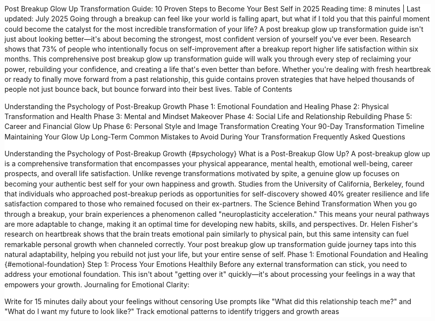 Post Breakup Glow Up Transformation Guide: 10 Proven Steps to Become Your Best Self in 2025
Reading time: 8 minutes | Last updated: July 2025
Going through a breakup can feel like your world is falling apart, but what if I told you that this painful moment could become the catalyst for the most incredible transformation of your life? A post breakup glow up transformation guide isn't just about looking better—it's about becoming the strongest, most confident version of yourself you've ever been.
Research shows that 73% of people who intentionally focus on self-improvement after a breakup report higher life satisfaction within six months. This comprehensive post breakup glow up transformation guide will walk you through every step of reclaiming your power, rebuilding your confidence, and creating a life that's even better than before.
Whether you're dealing with fresh heartbreak or ready to finally move forward from a past relationship, this guide contains proven strategies that have helped thousands of people not just bounce back, but bounce forward into their best lives.
Table of Contents

Understanding the Psychology of Post-Breakup Growth
Phase 1: Emotional Foundation and Healing
Phase 2: Physical Transformation and Health
Phase 3: Mental and Mindset Makeover
Phase 4: Social Life and Relationship Rebuilding
Phase 5: Career and Financial Glow Up
Phase 6: Personal Style and Image Transformation
Creating Your 90-Day Transformation Timeline
Maintaining Your Glow Up Long-Term
Common Mistakes to Avoid During Your Transformation
Frequently Asked Questions

Understanding the Psychology of Post-Breakup Growth {#psychology}
What is a Post-Breakup Glow Up?
A post-breakup glow up is a comprehensive transformation that encompasses your physical appearance, mental health, emotional well-being, career prospects, and overall life satisfaction. Unlike revenge transformations motivated by spite, a genuine glow up focuses on becoming your authentic best self for your own happiness and growth.
Studies from the University of California, Berkeley, found that individuals who approached post-breakup periods as opportunities for self-discovery showed 40% greater resilience and life satisfaction compared to those who remained focused on their ex-partners.
The Science Behind Transformation
When you go through a breakup, your brain experiences a phenomenon called "neuroplasticity acceleration." This means your neural pathways are more adaptable to change, making it an optimal time for developing new habits, skills, and perspectives. Dr. Helen Fisher's research on heartbreak shows that the brain treats emotional pain similarly to physical pain, but this same intensity can fuel remarkable personal growth when channeled correctly.
Your post breakup glow up transformation guide journey taps into this natural adaptability, helping you rebuild not just your life, but your entire sense of self.
Phase 1: Emotional Foundation and Healing {#emotional-foundation}
Step 1: Process Your Emotions Healthily
Before any external transformation can stick, you need to address your emotional foundation. This isn't about "getting over it" quickly—it's about processing your feelings in a way that empowers your growth.
Journaling for Emotional Clarity:

Write for 15 minutes daily about your feelings without censoring
Use prompts like "What did this relationship teach me?" and "What do I want my future to look like?"
Track emotional patterns to identify triggers and growth areas
